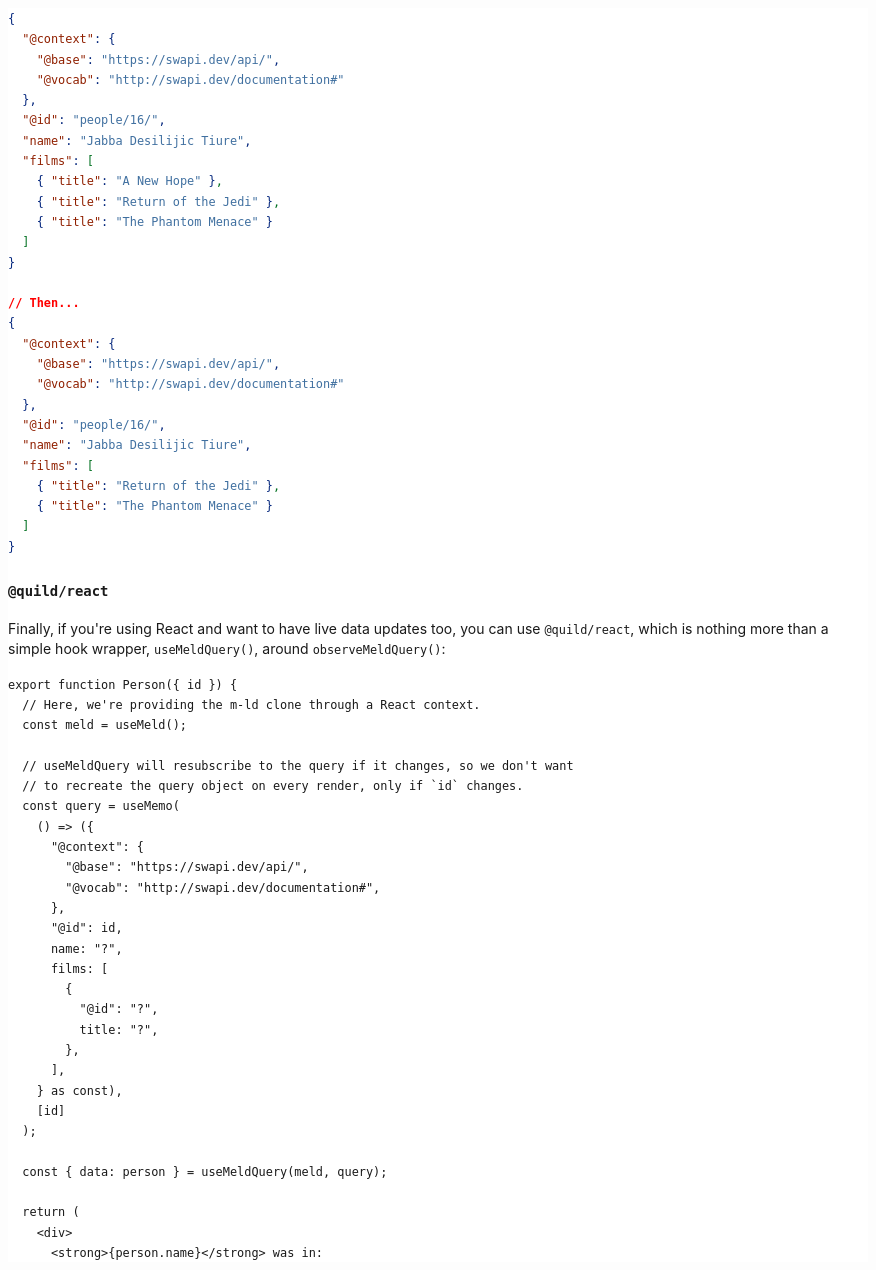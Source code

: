 ```json
{
  "@context": {
    "@base": "https://swapi.dev/api/",
    "@vocab": "http://swapi.dev/documentation#"
  },
  "@id": "people/16/",
  "name": "Jabba Desilijic Tiure",
  "films": [
    { "title": "A New Hope" },
    { "title": "Return of the Jedi" },
    { "title": "The Phantom Menace" }
  ]
}

// Then...
{
  "@context": {
    "@base": "https://swapi.dev/api/",
    "@vocab": "http://swapi.dev/documentation#"
  },
  "@id": "people/16/",
  "name": "Jabba Desilijic Tiure",
  "films": [
    { "title": "Return of the Jedi" },
    { "title": "The Phantom Menace" }
  ]
}
```

### `@quild/react`

Finally, if you're using React and want to have live data updates too, you can use `@quild/react`, which is nothing more than a simple hook wrapper, `useMeldQuery()`, around `observeMeldQuery()`:

```tsx
export function Person({ id }) {
  // Here, we're providing the m-ld clone through a React context.
  const meld = useMeld();

  // useMeldQuery will resubscribe to the query if it changes, so we don't want
  // to recreate the query object on every render, only if `id` changes.
  const query = useMemo(
    () => ({
      "@context": {
        "@base": "https://swapi.dev/api/",
        "@vocab": "http://swapi.dev/documentation#",
      },
      "@id": id,
      name: "?",
      films: [
        {
          "@id": "?",
          title: "?",
        },
      ],
    } as const),
    [id]
  );

  const { data: person } = useMeldQuery(meld, query);

  return (
    <div>
      <strong>{person.name}</strong> was in:
```